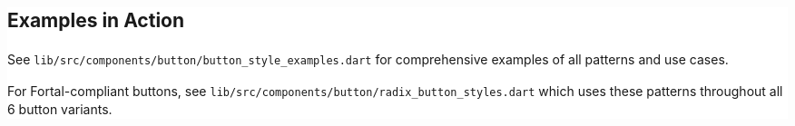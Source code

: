 ## Examples in Action

See `lib/src/components/button/button_style_examples.dart` for comprehensive examples of all patterns and use cases.

For Fortal-compliant buttons, see `lib/src/components/button/radix_button_styles.dart` which uses these patterns throughout all 6 button variants.
